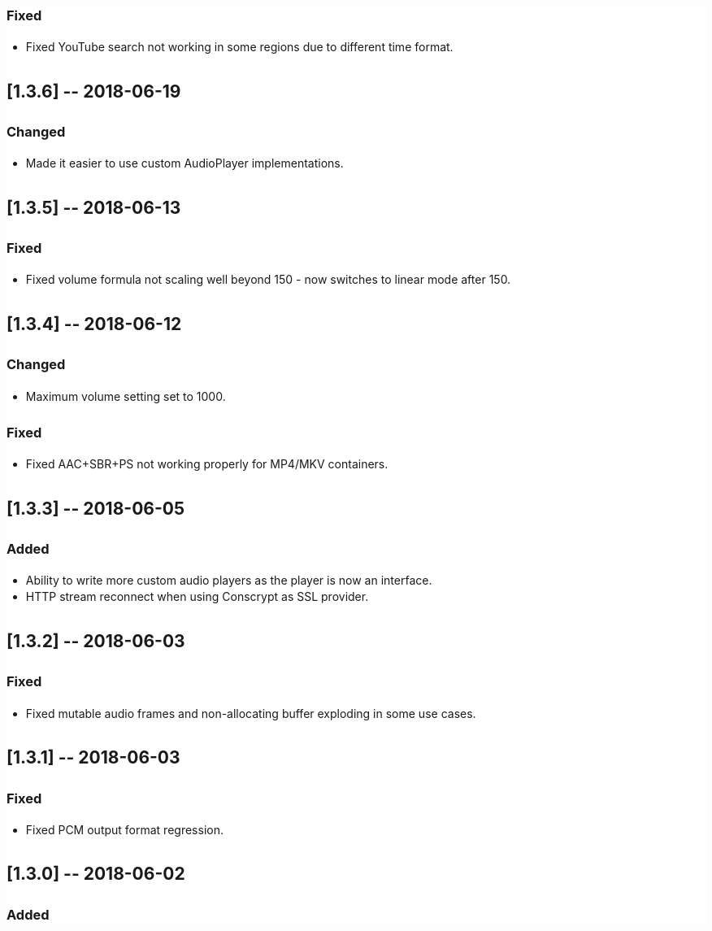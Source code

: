 ### Fixed

- Fixed YouTube search not working in some regions due to different time format.

## [1.3.6] -- 2018-06-19

### Changed

- Made it easier to use custom AudioPlayer implementations.

## [1.3.5] -- 2018-06-13

### Fixed

- Fixed volume formula not scaling well beyond 150 - now switches to linear mode after 150.

## [1.3.4] -- 2018-06-12

### Changed

- Maximum volume setting set to 1000.

### Fixed

- Fixed AAC+SBR+PS not working properly for MP4/MKV containers.

## [1.3.3] -- 2018-06-05

### Added

- Ability to write more custom audio players as the player is now an interface.
- HTTP stream reconnect when using Conscrypt as SSL provider.

## [1.3.2] -- 2018-06-03

### Fixed

- Fixed mutable audio frames and non-allocating buffer exploding in some use cases.

## [1.3.1] -- 2018-06-03

### Fixed

- Fixed PCM output format regression.

## [1.3.0] -- 2018-06-02

### Added
